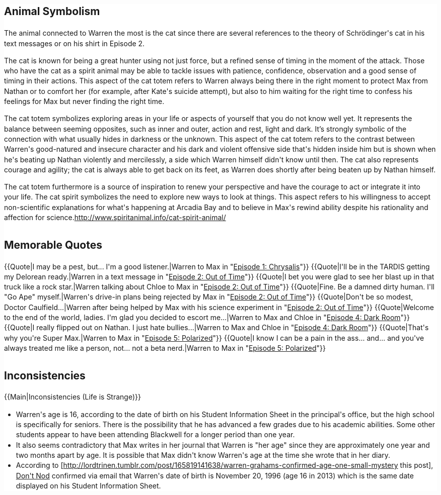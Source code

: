 ##  Animal Symbolism 
The animal connected to Warren the most is the cat since there are several references to the theory of Schrödinger's cat in his text messages or on his shirt in Episode 2.

The cat is known for being a great hunter using not just force, but a refined sense of timing in the moment of the attack. Those who have the cat as a spirit animal may be able to tackle issues with patience, confidence, observation and a good sense of timing in their actions. This aspect of the cat totem refers to Warren always being there in the right moment to protect Max from Nathan or to comfort her (for example, after Kate's suicide attempt), but also to him waiting for the right time to confess his feelings for Max but never finding the right time.

The cat totem symbolizes exploring areas in your life or aspects of yourself that you do not know well yet. It represents the balance between seeming opposites, such as inner and outer, action and rest, light and dark. It’s strongly symbolic of the connection with what usually hides in darkness or the unknown. This aspect of the cat totem refers to the contrast between Warren's good-natured and insecure character and his dark and violent offensive side that's hidden inside him but is shown when he's beating up Nathan violently and mercilessly, a side which Warren himself didn't know until then. The cat also represents courage and agility; the cat is always able to get back on its feet, as Warren does shortly after being beaten up by Nathan himself.

The cat totem furthermore is a source of inspiration to renew your perspective and have the courage to act or integrate it into your life. The cat spirit symbolizes the need to explore new ways to look at things. This aspect refers to his willingness to accept non-scientific explanations for what's happening at Arcadia Bay and to believe in Max's rewind ability despite his rationality and affection for science.http://www.spiritanimal.info/cat-spirit-animal/

##  Memorable Quotes 
{{Quote|I may be a pest, but... I'm a good listener.|Warren to Max in "[Episode 1: Chrysalis](chrysalis.md)"}}
{{Quote|I'll be in the TARDIS getting my Delorean ready.|Warren in a text message in "[Episode 2: Out of Time](out_of_time.md)"}}
{{Quote|I bet you were glad to see her blast up in that truck like a rock star.|Warren talking about Chloe to Max in "[Episode 2: Out of Time](out_of_time.md)"}}
{{Quote|Fine. Be a damned dirty human. I'll "Go Ape" myself.|Warren's drive-in plans being rejected by Max in "[Episode 2: Out of Time](out_of_time.md)"}}
{{Quote|Don't be so modest, Doctor Caulfield...|Warren after being helped by Max with his science experiment in "[Episode 2: Out of Time](out_of_time.md)"}}
{{Quote|Welcome to the end of the world, ladies. I'm glad you decided to escort me...|Warren to Max and Chloe in "[Episode 4: Dark Room](dark_room.md)"}}
{{Quote|I really flipped out on Nathan. I just hate bullies...|Warren to Max and Chloe in "[Episode 4: Dark Room](dark_room.md)"}}
{{Quote|That's why you're Super Max.|Warren to Max in "[Episode 5: Polarized](polarized.md)"}}
{{Quote|I know I can be a pain in the ass... and... and you've always treated me like a person, not… not a beta nerd.|Warren to Max in "[Episode 5: Polarized](polarized.md)"}}

##  Inconsistencies 
{{Main|Inconsistencies (Life is Strange)}}
* Warren's age is 16, according to the date of birth on his Student Information Sheet in the principal's office, but the high school is specifically for seniors. There is the possibility that he has advanced a few grades due to his academic abilities. Some other students appear to have been attending Blackwell for a longer period than one year.
* It also seems contradictory that Max writes in her journal that Warren is "her age" since they are approximately one year and two months apart by age. It is possible that Max didn't know Warren's age at the time she wrote that in her diary.
* According to [http://lordtrinen.tumblr.com/post/165819141638/warren-grahams-confirmed-age-one-small-mystery this post], [Don't Nod](dontnod_entertainment.md) confirmed via email that Warren's date of birth is November 20, 1996 (age 16 in 2013) which is the same date displayed on his Student Information Sheet.
